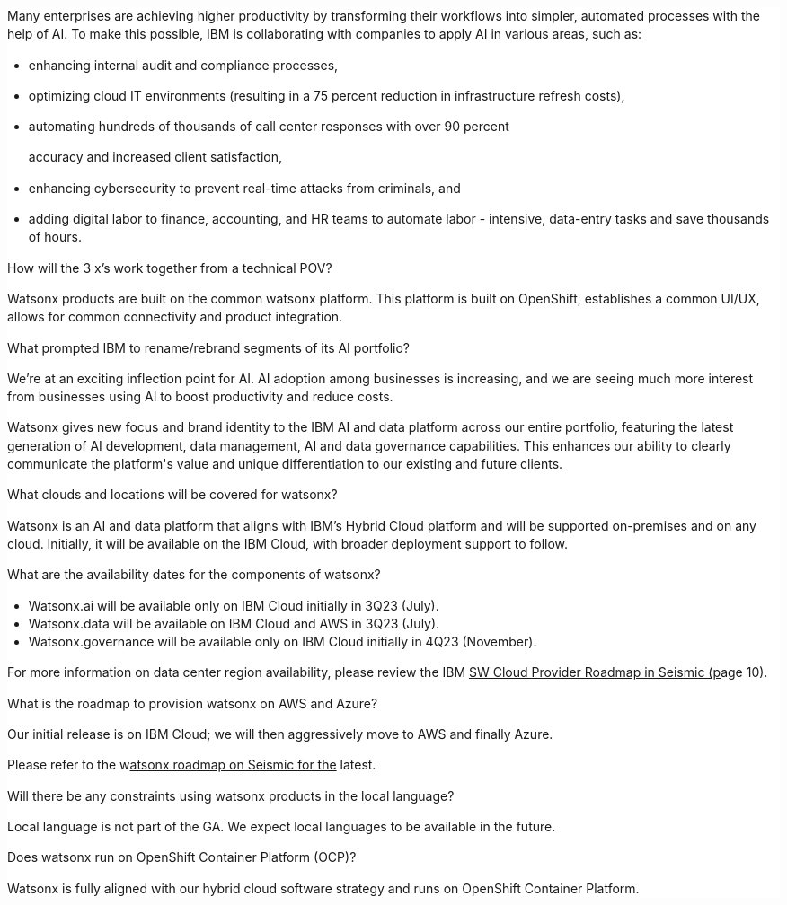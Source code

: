 Many enterprises are achieving higher productivity by transforming their workflows into simpler, automated processes with the help of AI. To make this possible, IBM is collaborating with companies to apply AI in various areas, such as:

- enhancing internal audit and compliance processes, 
- optimizing cloud IT environments (resulting in a 75 percent reduction in infrastructure refresh costs), 
- automating hundreds of thousands of call center responses with over 90 percent 

  accuracy and increased client satisfaction, 

- enhancing cybersecurity to prevent real-time attacks from criminals, and 
- adding digital labor to finance, accounting, and HR teams to automate labor - intensive, data-entry tasks and save thousands of hours.

How will the 3 x’s work together from a technical POV?

Watsonx products are built on the common watsonx platform. This platform is built on OpenShift, establishes a common UI/UX, allows for common connectivity and product integration.  

What prompted IBM to rename/rebrand segments of its AI portfolio?

We’re at an exciting inflection point for AI. AI adoption among businesses is increasing, and we are seeing much more interest from businesses using AI to boost productivity and reduce costs.  

Watsonx gives new focus and brand identity to the IBM AI and data platform across our entire portfolio, featuring the latest generation of AI development, data management, AI and data governance capabilities. This enhances our ability to clearly communicate the platform's value and unique differentiation to our existing and future clients.

What clouds and locations will be covered for watsonx?

Watsonx is an AI and data platform that aligns with IBM’s Hybrid Cloud platform and will be supported on-premises and on any cloud. Initially, it will be available on the IBM Cloud, with broader deployment support to follow.

What are the availability dates for the components of watsonx?  

- Watsonx.ai will be available only on IBM Cloud initially in 3Q23 (July).
- Watsonx.data will be available on IBM Cloud and AWS in 3Q23 (July). 
- Watsonx.governance will be available only on IBM Cloud initially in 4Q23 (November). 

For more information on data center region availability, please review the IBM [SW Cloud Provider Roadmap in Seismic (p](https://ibm.seismic.com/Link/Content/DCMFgdgWT8mD6G9QW99XJ7qqJDVB)age 10). 

What is the roadmap to provision watsonx on AWS and Azure?

Our initial release is on IBM Cloud; we will then aggressively move to AWS and finally Azure. 

Please refer to the w[atsonx roadmap on Seismic for the](https://ibm.seismic.com/Link/Content/DCMmpHHmJchDq8qW3dM9TX8qjW9d) latest. 

Will there be any constraints using watsonx products in the local language?

Local language is not part of the GA. We expect local languages to be available in the future. 

Does watsonx run on OpenShift Container Platform (OCP)? 

Watsonx is fully aligned with our hybrid cloud software strategy and runs on OpenShift Container Platform. 
